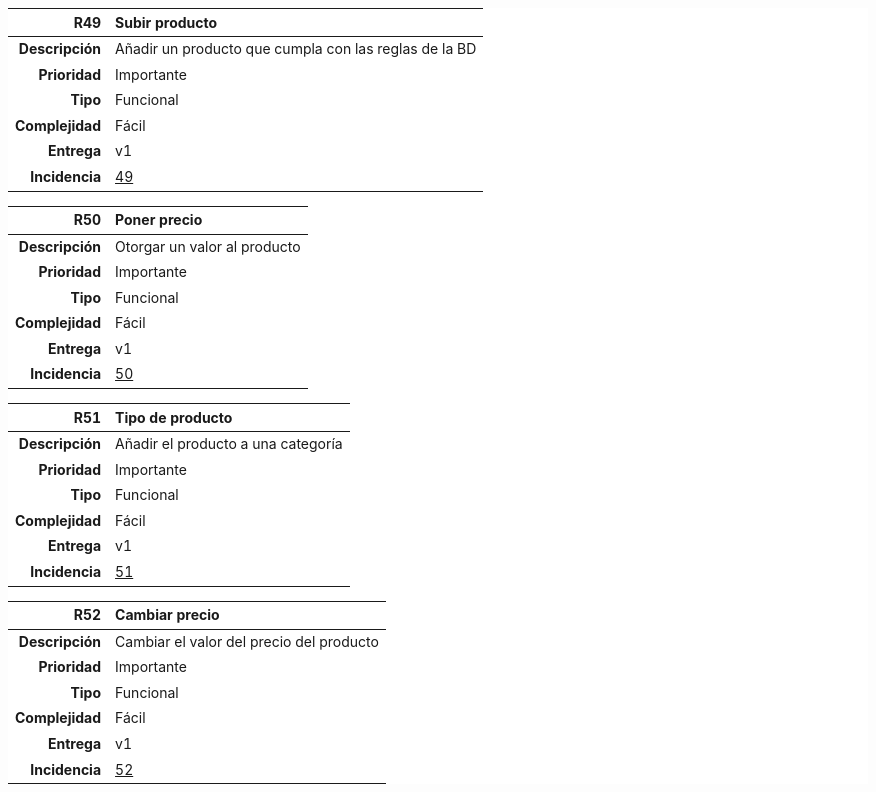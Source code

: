 | **R49**     | **Subir producto**         |
| --------------: | :------------------- |
| **Descripción** | Añadir un producto que cumpla con las reglas de la BD             |
| **Prioridad**   | Importante           |
| **Tipo**        | Funcional                |
| **Complejidad** | Fácil         |
| **Entrega**     | v1             |
| **Incidencia**  | [49](https://github.com/maradriatico/WeebApp/issues/49) |

| **R50**     | **Poner precio**         |
| --------------: | :------------------- |
| **Descripción** | Otorgar un valor al producto             |
| **Prioridad**   | Importante           |
| **Tipo**        | Funcional                |
| **Complejidad** | Fácil         |
| **Entrega**     | v1             |
| **Incidencia**  | [50](https://github.com/maradriatico/WeebApp/issues/50) |

| **R51**     | **Tipo de producto**         |
| --------------: | :------------------- |
| **Descripción** | Añadir el producto a una categoría             |
| **Prioridad**   | Importante           |
| **Tipo**        | Funcional                |
| **Complejidad** | Fácil         |
| **Entrega**     | v1             |
| **Incidencia**  | [51](https://github.com/maradriatico/WeebApp/issues/51) |

| **R52**     | **Cambiar precio**         |
| --------------: | :------------------- |
| **Descripción** | Cambiar el valor del precio del producto             |
| **Prioridad**   | Importante           |
| **Tipo**        | Funcional                |
| **Complejidad** | Fácil         |
| **Entrega**     | v1             |
| **Incidencia**  | [52](https://github.com/maradriatico/WeebApp/issues/52) |
